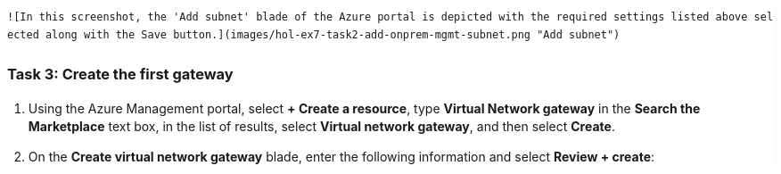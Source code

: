     ![In this screenshot, the 'Add subnet' blade of the Azure portal is depicted with the required settings listed above selected along with the Save button.](images/hol-ex7-task2-add-onprem-mgmt-subnet.png "Add subnet")

### Task 3: Create the first gateway

1. Using the Azure Management portal, select **+ Create a resource**, type **Virtual Network gateway** in the **Search the Marketplace** text box, in the list of results, select **Virtual network gateway**, and then select **Create**.

2. On the **Create virtual network gateway** blade,  enter the following information and select **Review + create**:
